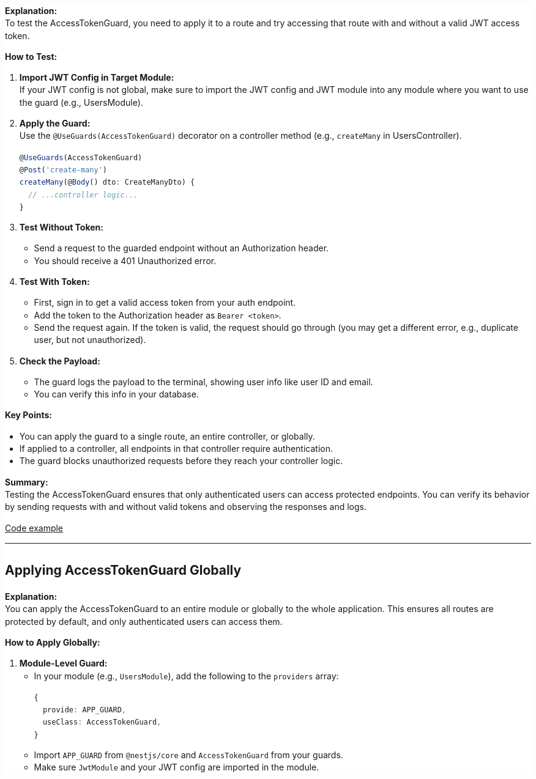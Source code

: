 **Explanation:**  
To test the AccessTokenGuard, you need to apply it to a route and try accessing that route with and without a valid JWT access token.

**How to Test:**
1. **Import JWT Config in Target Module:**  
   If your JWT config is not global, make sure to import the JWT config and JWT module into any module where you want to use the guard (e.g., UsersModule).

2. **Apply the Guard:**  
   Use the `@UseGuards(AccessTokenGuard)` decorator on a controller method (e.g., `createMany` in UsersController).  
   ```typescript
   @UseGuards(AccessTokenGuard)
   @Post('create-many')
   createMany(@Body() dto: CreateManyDto) {
     // ...controller logic...
   }
   ```

3. **Test Without Token:**  
   - Send a request to the guarded endpoint without an Authorization header.
   - You should receive a 401 Unauthorized error.

4. **Test With Token:**  
   - First, sign in to get a valid access token from your auth endpoint.
   - Add the token to the Authorization header as `Bearer <token>`.
   - Send the request again. If the token is valid, the request should go through (you may get a different error, e.g., duplicate user, but not unauthorized).

5. **Check the Payload:**  
   - The guard logs the payload to the terminal, showing user info like user ID and email.
   - You can verify this info in your database.

**Key Points:**  
- You can apply the guard to a single route, an entire controller, or globally.
- If applied to a controller, all endpoints in that controller require authentication.
- The guard blocks unauthorized requests before they reach your controller logic.

**Summary:**  
Testing the AccessTokenGuard ensures that only authenticated users can access protected endpoints. You can verify its behavior by sending requests with and without valid tokens and observing the responses and logs.

[Code example](https://github.com/NadirBakhsh/nestjs-resources-code/commit/bbceb97258cc09ecf9926acd9c103e0de1793b92)

---

## Applying AccessTokenGuard Globally

**Explanation:**  
You can apply the AccessTokenGuard to an entire module or globally to the whole application. This ensures all routes are protected by default, and only authenticated users can access them.

**How to Apply Globally:**
1. **Module-Level Guard:**  
   - In your module (e.g., `UsersModule`), add the following to the `providers` array:
     ```typescript
     {
       provide: APP_GUARD,
       useClass: AccessTokenGuard,
     }
     ```
   - Import `APP_GUARD` from `@nestjs/core` and `AccessTokenGuard` from your guards.
   - Make sure `JwtModule` and your JWT config are imported in the module.
